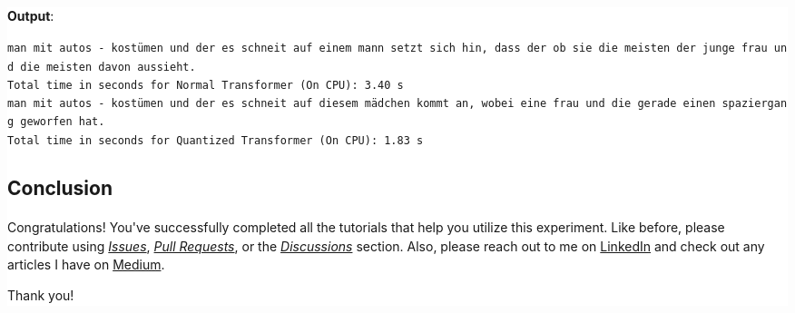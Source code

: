 __Output__:

```
man mit autos - kostümen und der es schneit auf einem mann setzt sich hin, dass der ob sie die meisten der junge frau und die meisten davon aussieht.
Total time in seconds for Normal Transformer (On CPU): 3.40 s
man mit autos - kostümen und der es schneit auf diesem mädchen kommt an, wobei eine frau und die gerade einen spaziergang geworfen hat.
Total time in seconds for Quantized Transformer (On CPU): 1.83 s
```

## Conclusion

Congratulations! You've successfully completed all the tutorials that help you utilize this experiment. Like before, please contribute using [_Issues_](https://github.com/andrew-m-holmes/Transformer/issues), [_Pull Requests_](https://github.com/andrew-m-holmes/Transformer/pulls), or the [_Discussions_](https://github.com/andrew-m-holmes/Transformer/discussions/1) section. Also, please reach out to me on [LinkedIn](https://www.linkedin.com/in/andrewmicholmes/) and check out any articles I have on [Medium](https://medium.com/@andmholm).

Thank you!
